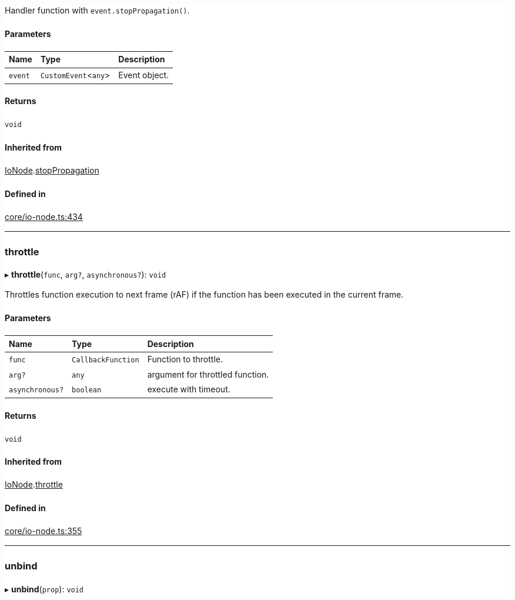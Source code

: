 Handler function with `event.stopPropagation()`.

#### Parameters

| Name | Type | Description |
| :------ | :------ | :------ |
| `event` | `CustomEvent`<`any`\> | Event object. |

#### Returns

`void`

#### Inherited from

[IoNode](IoNode.md).[stopPropagation](IoNode.md#stoppropagation)

#### Defined in

[core/io-node.ts:434](https://github.com/io-gui/iogui/blob/tsc/src/core/io-node.ts#L434)

___

### throttle

▸ **throttle**(`func`, `arg?`, `asynchronous?`): `void`

Throttles function execution to next frame (rAF) if the function has been executed in the current frame.

#### Parameters

| Name | Type | Description |
| :------ | :------ | :------ |
| `func` | `CallbackFunction` | Function to throttle. |
| `arg?` | `any` | argument for throttled function. |
| `asynchronous?` | `boolean` | execute with timeout. |

#### Returns

`void`

#### Inherited from

[IoNode](IoNode.md).[throttle](IoNode.md#throttle)

#### Defined in

[core/io-node.ts:355](https://github.com/io-gui/iogui/blob/tsc/src/core/io-node.ts#L355)

___

### unbind

▸ **unbind**(`prop`): `void`
